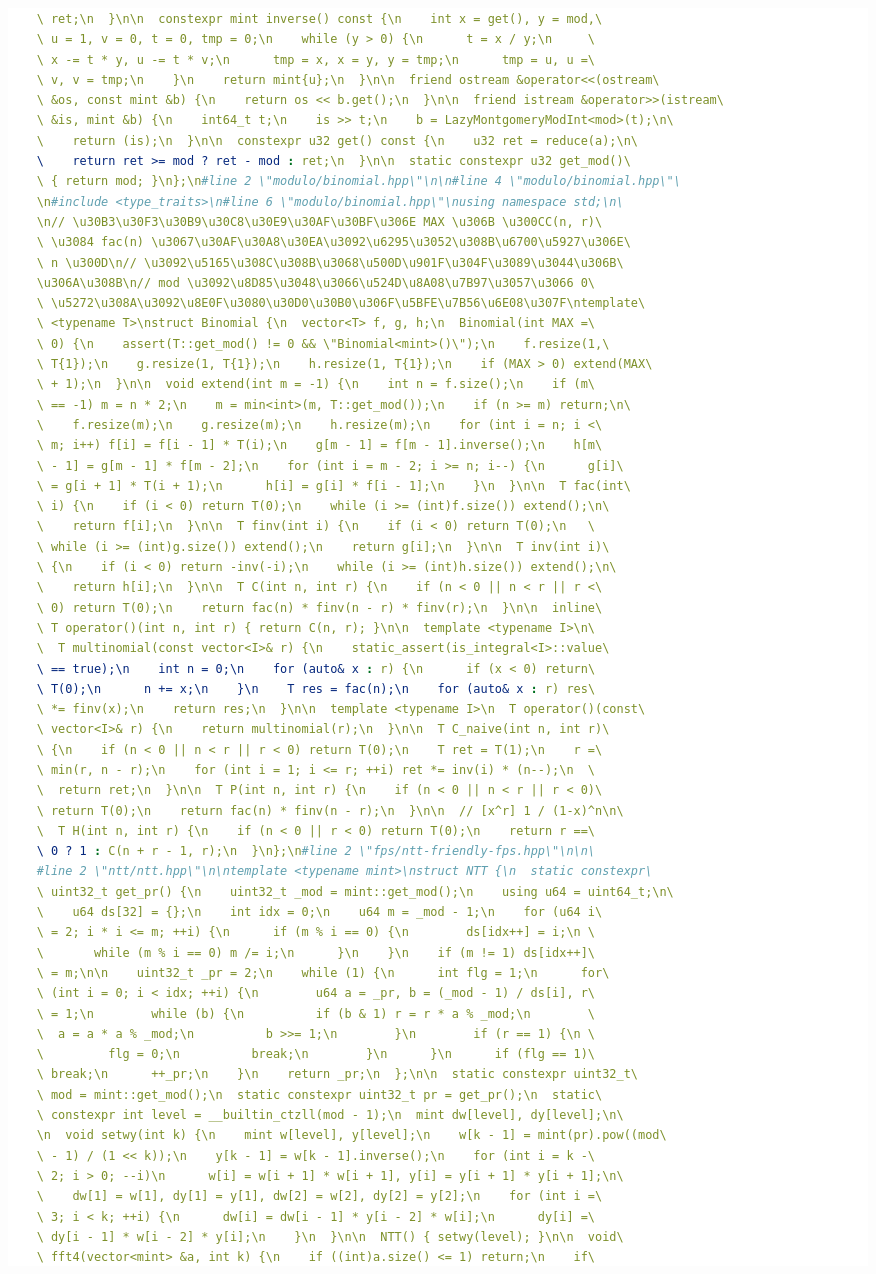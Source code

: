 ```yaml
    \ ret;\n  }\n\n  constexpr mint inverse() const {\n    int x = get(), y = mod,\
    \ u = 1, v = 0, t = 0, tmp = 0;\n    while (y > 0) {\n      t = x / y;\n     \
    \ x -= t * y, u -= t * v;\n      tmp = x, x = y, y = tmp;\n      tmp = u, u =\
    \ v, v = tmp;\n    }\n    return mint{u};\n  }\n\n  friend ostream &operator<<(ostream\
    \ &os, const mint &b) {\n    return os << b.get();\n  }\n\n  friend istream &operator>>(istream\
    \ &is, mint &b) {\n    int64_t t;\n    is >> t;\n    b = LazyMontgomeryModInt<mod>(t);\n\
    \    return (is);\n  }\n\n  constexpr u32 get() const {\n    u32 ret = reduce(a);\n\
    \    return ret >= mod ? ret - mod : ret;\n  }\n\n  static constexpr u32 get_mod()\
    \ { return mod; }\n};\n#line 2 \"modulo/binomial.hpp\"\n\n#line 4 \"modulo/binomial.hpp\"\
    \n#include <type_traits>\n#line 6 \"modulo/binomial.hpp\"\nusing namespace std;\n\
    \n// \u30B3\u30F3\u30B9\u30C8\u30E9\u30AF\u30BF\u306E MAX \u306B \u300CC(n, r)\
    \ \u3084 fac(n) \u3067\u30AF\u30A8\u30EA\u3092\u6295\u3052\u308B\u6700\u5927\u306E\
    \ n \u300D\n// \u3092\u5165\u308C\u308B\u3068\u500D\u901F\u304F\u3089\u3044\u306B\
    \u306A\u308B\n// mod \u3092\u8D85\u3048\u3066\u524D\u8A08\u7B97\u3057\u3066 0\
    \ \u5272\u308A\u3092\u8E0F\u3080\u30D0\u30B0\u306F\u5BFE\u7B56\u6E08\u307F\ntemplate\
    \ <typename T>\nstruct Binomial {\n  vector<T> f, g, h;\n  Binomial(int MAX =\
    \ 0) {\n    assert(T::get_mod() != 0 && \"Binomial<mint>()\");\n    f.resize(1,\
    \ T{1});\n    g.resize(1, T{1});\n    h.resize(1, T{1});\n    if (MAX > 0) extend(MAX\
    \ + 1);\n  }\n\n  void extend(int m = -1) {\n    int n = f.size();\n    if (m\
    \ == -1) m = n * 2;\n    m = min<int>(m, T::get_mod());\n    if (n >= m) return;\n\
    \    f.resize(m);\n    g.resize(m);\n    h.resize(m);\n    for (int i = n; i <\
    \ m; i++) f[i] = f[i - 1] * T(i);\n    g[m - 1] = f[m - 1].inverse();\n    h[m\
    \ - 1] = g[m - 1] * f[m - 2];\n    for (int i = m - 2; i >= n; i--) {\n      g[i]\
    \ = g[i + 1] * T(i + 1);\n      h[i] = g[i] * f[i - 1];\n    }\n  }\n\n  T fac(int\
    \ i) {\n    if (i < 0) return T(0);\n    while (i >= (int)f.size()) extend();\n\
    \    return f[i];\n  }\n\n  T finv(int i) {\n    if (i < 0) return T(0);\n   \
    \ while (i >= (int)g.size()) extend();\n    return g[i];\n  }\n\n  T inv(int i)\
    \ {\n    if (i < 0) return -inv(-i);\n    while (i >= (int)h.size()) extend();\n\
    \    return h[i];\n  }\n\n  T C(int n, int r) {\n    if (n < 0 || n < r || r <\
    \ 0) return T(0);\n    return fac(n) * finv(n - r) * finv(r);\n  }\n\n  inline\
    \ T operator()(int n, int r) { return C(n, r); }\n\n  template <typename I>\n\
    \  T multinomial(const vector<I>& r) {\n    static_assert(is_integral<I>::value\
    \ == true);\n    int n = 0;\n    for (auto& x : r) {\n      if (x < 0) return\
    \ T(0);\n      n += x;\n    }\n    T res = fac(n);\n    for (auto& x : r) res\
    \ *= finv(x);\n    return res;\n  }\n\n  template <typename I>\n  T operator()(const\
    \ vector<I>& r) {\n    return multinomial(r);\n  }\n\n  T C_naive(int n, int r)\
    \ {\n    if (n < 0 || n < r || r < 0) return T(0);\n    T ret = T(1);\n    r =\
    \ min(r, n - r);\n    for (int i = 1; i <= r; ++i) ret *= inv(i) * (n--);\n  \
    \  return ret;\n  }\n\n  T P(int n, int r) {\n    if (n < 0 || n < r || r < 0)\
    \ return T(0);\n    return fac(n) * finv(n - r);\n  }\n\n  // [x^r] 1 / (1-x)^n\n\
    \  T H(int n, int r) {\n    if (n < 0 || r < 0) return T(0);\n    return r ==\
    \ 0 ? 1 : C(n + r - 1, r);\n  }\n};\n#line 2 \"fps/ntt-friendly-fps.hpp\"\n\n\
    #line 2 \"ntt/ntt.hpp\"\n\ntemplate <typename mint>\nstruct NTT {\n  static constexpr\
    \ uint32_t get_pr() {\n    uint32_t _mod = mint::get_mod();\n    using u64 = uint64_t;\n\
    \    u64 ds[32] = {};\n    int idx = 0;\n    u64 m = _mod - 1;\n    for (u64 i\
    \ = 2; i * i <= m; ++i) {\n      if (m % i == 0) {\n        ds[idx++] = i;\n \
    \       while (m % i == 0) m /= i;\n      }\n    }\n    if (m != 1) ds[idx++]\
    \ = m;\n\n    uint32_t _pr = 2;\n    while (1) {\n      int flg = 1;\n      for\
    \ (int i = 0; i < idx; ++i) {\n        u64 a = _pr, b = (_mod - 1) / ds[i], r\
    \ = 1;\n        while (b) {\n          if (b & 1) r = r * a % _mod;\n        \
    \  a = a * a % _mod;\n          b >>= 1;\n        }\n        if (r == 1) {\n \
    \         flg = 0;\n          break;\n        }\n      }\n      if (flg == 1)\
    \ break;\n      ++_pr;\n    }\n    return _pr;\n  };\n\n  static constexpr uint32_t\
    \ mod = mint::get_mod();\n  static constexpr uint32_t pr = get_pr();\n  static\
    \ constexpr int level = __builtin_ctzll(mod - 1);\n  mint dw[level], dy[level];\n\
    \n  void setwy(int k) {\n    mint w[level], y[level];\n    w[k - 1] = mint(pr).pow((mod\
    \ - 1) / (1 << k));\n    y[k - 1] = w[k - 1].inverse();\n    for (int i = k -\
    \ 2; i > 0; --i)\n      w[i] = w[i + 1] * w[i + 1], y[i] = y[i + 1] * y[i + 1];\n\
    \    dw[1] = w[1], dy[1] = y[1], dw[2] = w[2], dy[2] = y[2];\n    for (int i =\
    \ 3; i < k; ++i) {\n      dw[i] = dw[i - 1] * y[i - 2] * w[i];\n      dy[i] =\
    \ dy[i - 1] * w[i - 2] * y[i];\n    }\n  }\n\n  NTT() { setwy(level); }\n\n  void\
    \ fft4(vector<mint> &a, int k) {\n    if ((int)a.size() <= 1) return;\n    if\
```